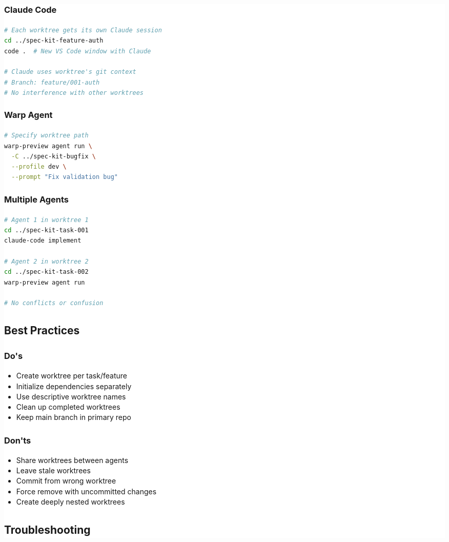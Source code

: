 ### Claude Code
```bash
# Each worktree gets its own Claude session
cd ../spec-kit-feature-auth
code .  # New VS Code window with Claude

# Claude uses worktree's git context
# Branch: feature/001-auth
# No interference with other worktrees
```

### Warp Agent
```bash
# Specify worktree path
warp-preview agent run \
  -C ../spec-kit-bugfix \
  --profile dev \
  --prompt "Fix validation bug"
```

### Multiple Agents
```bash
# Agent 1 in worktree 1
cd ../spec-kit-task-001
claude-code implement

# Agent 2 in worktree 2  
cd ../spec-kit-task-002
warp-preview agent run

# No conflicts or confusion
```

## Best Practices

### Do's
- Create worktree per task/feature
- Initialize dependencies separately
- Use descriptive worktree names
- Clean up completed worktrees
- Keep main branch in primary repo

### Don'ts
- Share worktrees between agents
- Leave stale worktrees
- Commit from wrong worktree
- Force remove with uncommitted changes
- Create deeply nested worktrees

## Troubleshooting
